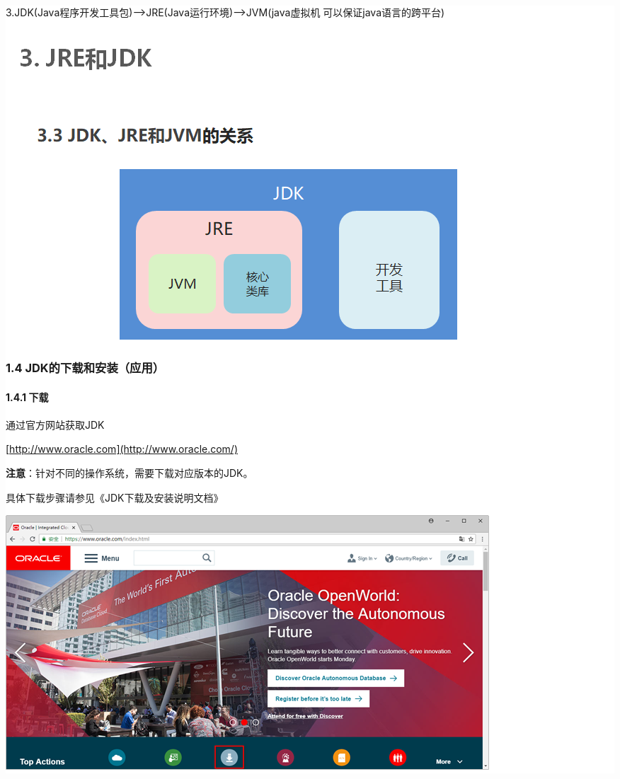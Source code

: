 3.JDK(Java程序开发工具包)-->JRE(Java运行环境)-->JVM(java虚拟机 可以保证java语言的跨平台)

![image-20200816153529735](assets/image-20200816153529735.png)

### 1.4 JDK的下载和安装（应用）

#### 1.4.1 下载

通过官方网站获取JDK

[http://www.oracle.com](http://www.oracle.com/)

**注意**：针对不同的操作系统，需要下载对应版本的JDK。

具体下载步骤请参见《JDK下载及安装说明文档》

![image-20200816155621971](assets/image-20200816155621971.png)
